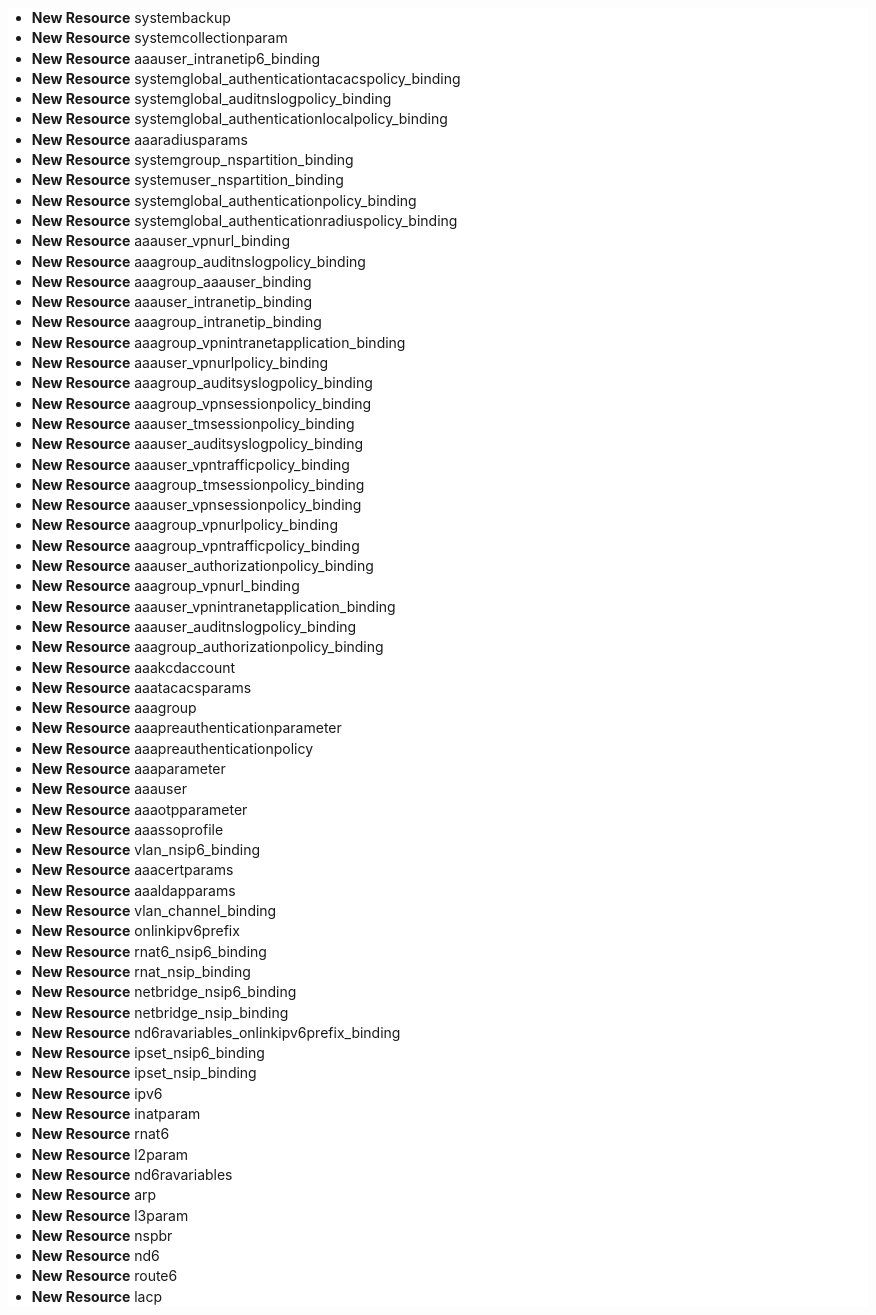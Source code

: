 * **New Resource** systembackup
* **New Resource** systemcollectionparam
* **New Resource** aaauser_intranetip6_binding
* **New Resource** systemglobal_authenticationtacacspolicy_binding
* **New Resource** systemglobal_auditnslogpolicy_binding
* **New Resource** systemglobal_authenticationlocalpolicy_binding
* **New Resource** aaaradiusparams
* **New Resource** systemgroup_nspartition_binding
* **New Resource** systemuser_nspartition_binding
* **New Resource** systemglobal_authenticationpolicy_binding
* **New Resource** systemglobal_authenticationradiuspolicy_binding
* **New Resource** aaauser_vpnurl_binding
* **New Resource** aaagroup_auditnslogpolicy_binding
* **New Resource** aaagroup_aaauser_binding
* **New Resource** aaauser_intranetip_binding
* **New Resource** aaagroup_intranetip_binding
* **New Resource** aaagroup_vpnintranetapplication_binding
* **New Resource** aaauser_vpnurlpolicy_binding
* **New Resource** aaagroup_auditsyslogpolicy_binding
* **New Resource** aaagroup_vpnsessionpolicy_binding
* **New Resource** aaauser_tmsessionpolicy_binding
* **New Resource** aaauser_auditsyslogpolicy_binding
* **New Resource** aaauser_vpntrafficpolicy_binding
* **New Resource** aaagroup_tmsessionpolicy_binding
* **New Resource** aaauser_vpnsessionpolicy_binding
* **New Resource** aaagroup_vpnurlpolicy_binding
* **New Resource** aaagroup_vpntrafficpolicy_binding
* **New Resource** aaauser_authorizationpolicy_binding
* **New Resource** aaagroup_vpnurl_binding
* **New Resource** aaauser_vpnintranetapplication_binding
* **New Resource** aaauser_auditnslogpolicy_binding
* **New Resource** aaagroup_authorizationpolicy_binding
* **New Resource** aaakcdaccount
* **New Resource** aaatacacsparams
* **New Resource** aaagroup
* **New Resource** aaapreauthenticationparameter
* **New Resource** aaapreauthenticationpolicy
* **New Resource** aaaparameter
* **New Resource** aaauser
* **New Resource** aaaotpparameter
* **New Resource** aaassoprofile
* **New Resource** vlan_nsip6_binding
* **New Resource** aaacertparams
* **New Resource** aaaldapparams
* **New Resource** vlan_channel_binding
* **New Resource** onlinkipv6prefix
* **New Resource** rnat6_nsip6_binding
* **New Resource** rnat_nsip_binding
* **New Resource** netbridge_nsip6_binding
* **New Resource** netbridge_nsip_binding
* **New Resource** nd6ravariables_onlinkipv6prefix_binding
* **New Resource** ipset_nsip6_binding
* **New Resource** ipset_nsip_binding
* **New Resource** ipv6
* **New Resource** inatparam
* **New Resource** rnat6
* **New Resource** l2param
* **New Resource** nd6ravariables
* **New Resource** arp
* **New Resource** l3param
* **New Resource** nspbr
* **New Resource** nd6
* **New Resource** route6
* **New Resource** lacp